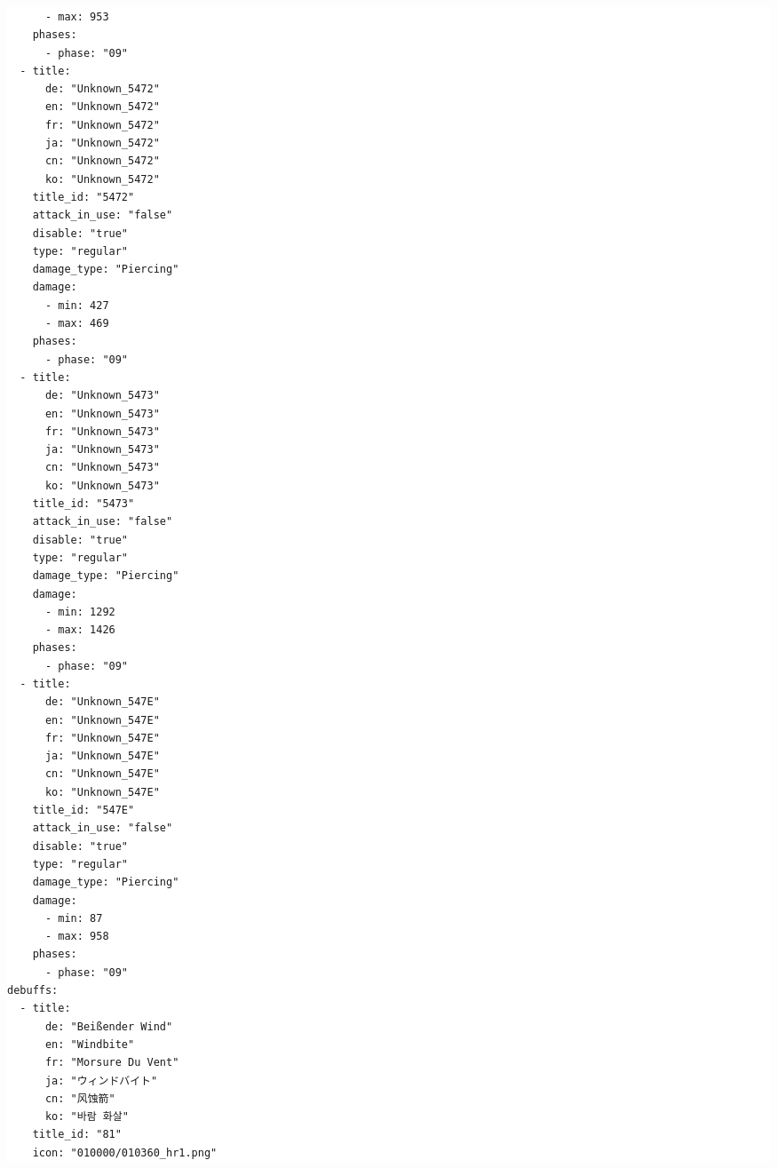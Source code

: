           - max: 953
        phases:
          - phase: "09"
      - title:
          de: "Unknown_5472"
          en: "Unknown_5472"
          fr: "Unknown_5472"
          ja: "Unknown_5472"
          cn: "Unknown_5472"
          ko: "Unknown_5472"
        title_id: "5472"
        attack_in_use: "false"
        disable: "true"
        type: "regular"
        damage_type: "Piercing"
        damage:
          - min: 427
          - max: 469
        phases:
          - phase: "09"
      - title:
          de: "Unknown_5473"
          en: "Unknown_5473"
          fr: "Unknown_5473"
          ja: "Unknown_5473"
          cn: "Unknown_5473"
          ko: "Unknown_5473"
        title_id: "5473"
        attack_in_use: "false"
        disable: "true"
        type: "regular"
        damage_type: "Piercing"
        damage:
          - min: 1292
          - max: 1426
        phases:
          - phase: "09"
      - title:
          de: "Unknown_547E"
          en: "Unknown_547E"
          fr: "Unknown_547E"
          ja: "Unknown_547E"
          cn: "Unknown_547E"
          ko: "Unknown_547E"
        title_id: "547E"
        attack_in_use: "false"
        disable: "true"
        type: "regular"
        damage_type: "Piercing"
        damage:
          - min: 87
          - max: 958
        phases:
          - phase: "09"
    debuffs:
      - title:
          de: "Beißender Wind"
          en: "Windbite"
          fr: "Morsure Du Vent"
          ja: "ウィンドバイト"
          cn: "风蚀箭"
          ko: "바람 화살"
        title_id: "81"
        icon: "010000/010360_hr1.png"